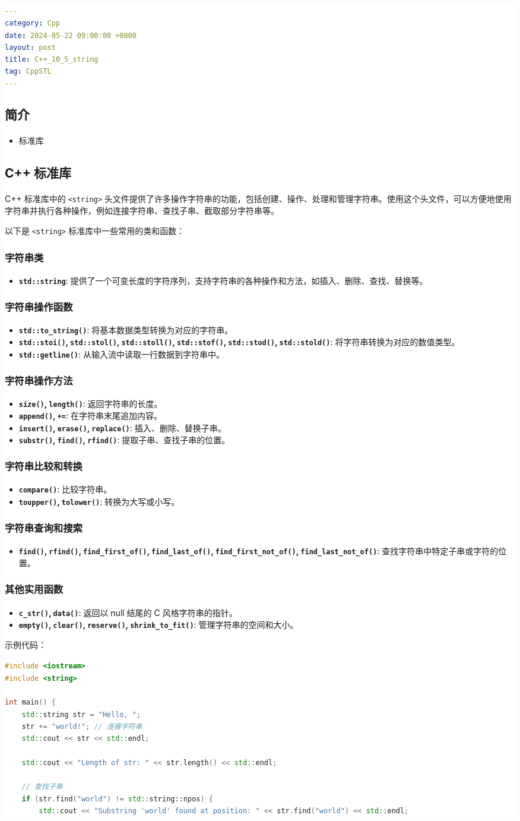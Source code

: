 ```yaml
---
category: Cpp
date: 2024-05-22 09:00:00 +0800
layout: post
title: C++_10_5_string
tag: CppSTL
---
```

## 简介

+ <string>标准库

## C++ <string> 标准库

C++ 标准库中的 `<string>` 头文件提供了许多操作字符串的功能，包括创建、操作、处理和管理字符串。使用这个头文件，可以方便地使用字符串并执行各种操作，例如连接字符串、查找子串、截取部分字符串等。

以下是 `<string>` 标准库中一些常用的类和函数：

### 字符串类
- **`std::string`**: 提供了一个可变长度的字符序列，支持字符串的各种操作和方法，如插入、删除、查找、替换等。

### 字符串操作函数
- **`std::to_string()`**: 将基本数据类型转换为对应的字符串。
- **`std::stoi()`, `std::stol()`, `std::stoll()`, `std::stof()`, `std::stod()`, `std::stold()`**: 将字符串转换为对应的数值类型。
- **`std::getline()`**: 从输入流中读取一行数据到字符串中。

### 字符串操作方法
- **`size()`, `length()`**: 返回字符串的长度。
- **`append()`, `+=`**: 在字符串末尾追加内容。
- **`insert()`, `erase()`, `replace()`**: 插入、删除、替换子串。
- **`substr()`, `find()`, `rfind()`**: 提取子串、查找子串的位置。

### 字符串比较和转换
- **`compare()`**: 比较字符串。
- **`toupper()`, `tolower()`**: 转换为大写或小写。

### 字符串查询和搜索
- **`find()`, `rfind()`, `find_first_of()`, `find_last_of()`, `find_first_not_of()`, `find_last_not_of()`**: 查找字符串中特定子串或字符的位置。

### 其他实用函数
- **`c_str()`, `data()`**: 返回以 null 结尾的 C 风格字符串的指针。
- **`empty()`, `clear()`, `reserve()`, `shrink_to_fit()`**: 管理字符串的空间和大小。

示例代码：

```cpp
#include <iostream>
#include <string>

int main() {
    std::string str = "Hello, ";
    str += "world!"; // 连接字符串
    std::cout << str << std::endl;

    std::cout << "Length of str: " << str.length() << std::endl;

    // 查找子串
    if (str.find("world") != std::string::npos) {
        std::cout << "Substring 'world' found at position: " << str.find("world") << std::endl;
```